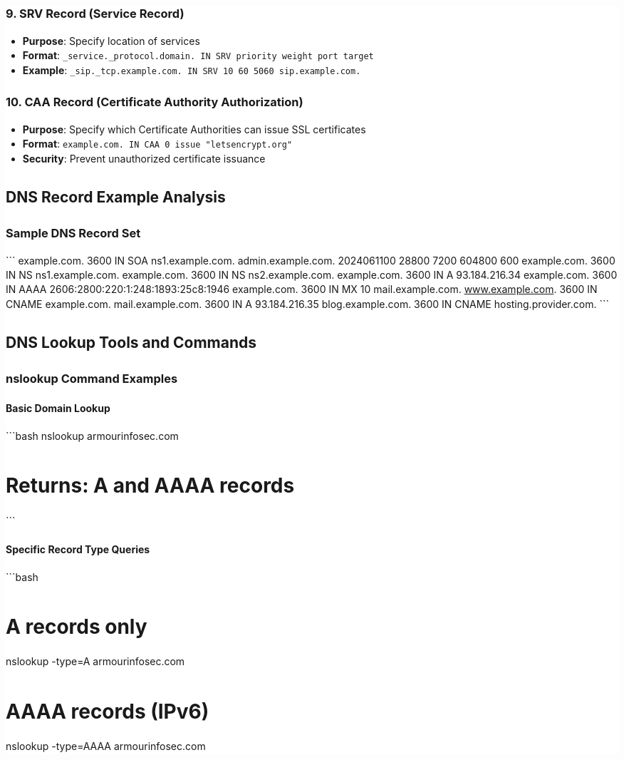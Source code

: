 ### 9. SRV Record (Service Record)
- **Purpose**: Specify location of services
- **Format**: `_service._protocol.domain. IN SRV priority weight port target`
- **Example**: `_sip._tcp.example.com. IN SRV 10 60 5060 sip.example.com.`

### 10. CAA Record (Certificate Authority Authorization)
- **Purpose**: Specify which Certificate Authorities can issue SSL certificates
- **Format**: `example.com. IN CAA 0 issue "letsencrypt.org"`
- **Security**: Prevent unauthorized certificate issuance

## DNS Record Example Analysis

### Sample DNS Record Set
\`\`\`
example.com.        3600    IN  SOA     ns1.example.com. admin.example.com. 2024061100 28800 7200 604800 600
example.com.        3600    IN  NS      ns1.example.com.
example.com.        3600    IN  NS      ns2.example.com.
example.com.        3600    IN  A       93.184.216.34
example.com.        3600    IN  AAAA    2606:2800:220:1:248:1893:25c8:1946
example.com.        3600    IN  MX      10 mail.example.com.
www.example.com.    3600    IN  CNAME   example.com.
mail.example.com.   3600    IN  A       93.184.216.35
blog.example.com.   3600    IN  CNAME   hosting.provider.com.
\`\`\`

## DNS Lookup Tools and Commands

### nslookup Command Examples

#### Basic Domain Lookup
\`\`\`bash
nslookup armourinfosec.com
# Returns: A and AAAA records
\`\`\`

#### Specific Record Type Queries
\`\`\`bash
# A records only
nslookup -type=A armourinfosec.com

# AAAA records (IPv6)
nslookup -type=AAAA armourinfosec.com
